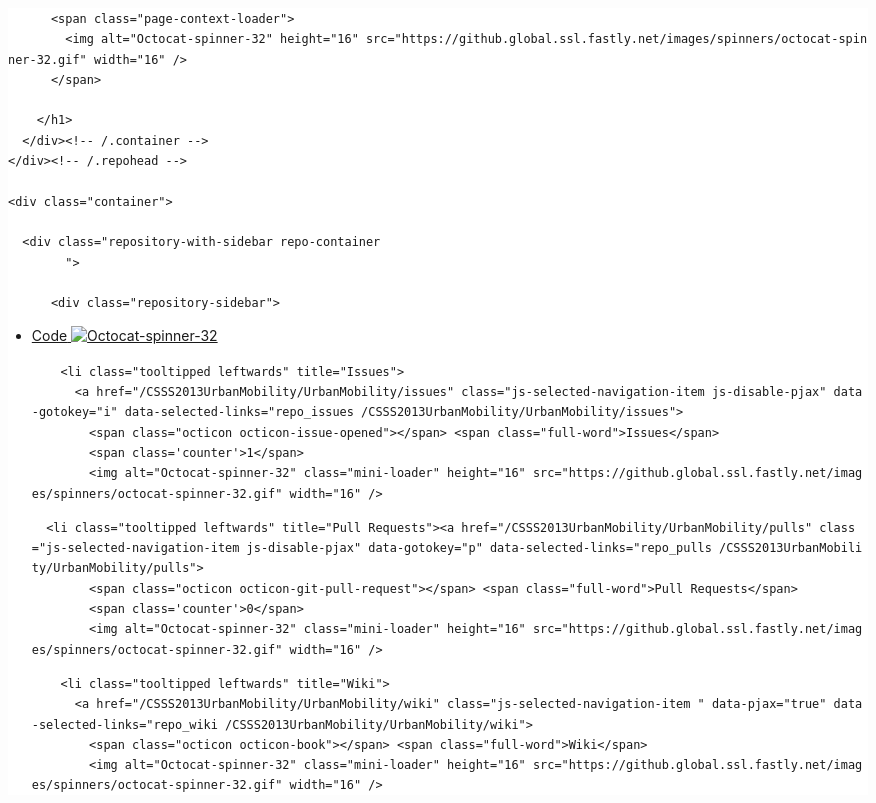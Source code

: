           <span class="page-context-loader">
            <img alt="Octocat-spinner-32" height="16" src="https://github.global.ssl.fastly.net/images/spinners/octocat-spinner-32.gif" width="16" />
          </span>

        </h1>
      </div><!-- /.container -->
    </div><!-- /.repohead -->

    <div class="container">

      <div class="repository-with-sidebar repo-container
            ">

          <div class="repository-sidebar">

              

<div class="repo-nav repo-nav-full js-repository-container-pjax js-octicon-loaders">
  <div class="repo-nav-contents">
    <ul class="repo-menu">
      <li class="tooltipped leftwards" title="Code">
        <a href="/CSSS2013UrbanMobility/UrbanMobility" class="js-selected-navigation-item selected" data-gotokey="c" data-pjax="true" data-selected-links="repo_source repo_downloads repo_commits repo_tags repo_branches /CSSS2013UrbanMobility/UrbanMobility">
          <span class="octicon octicon-code"></span> <span class="full-word">Code</span>
          <img alt="Octocat-spinner-32" class="mini-loader" height="16" src="https://github.global.ssl.fastly.net/images/spinners/octocat-spinner-32.gif" width="16" />
</a>      </li>

        <li class="tooltipped leftwards" title="Issues">
          <a href="/CSSS2013UrbanMobility/UrbanMobility/issues" class="js-selected-navigation-item js-disable-pjax" data-gotokey="i" data-selected-links="repo_issues /CSSS2013UrbanMobility/UrbanMobility/issues">
            <span class="octicon octicon-issue-opened"></span> <span class="full-word">Issues</span>
            <span class='counter'>1</span>
            <img alt="Octocat-spinner-32" class="mini-loader" height="16" src="https://github.global.ssl.fastly.net/images/spinners/octocat-spinner-32.gif" width="16" />
</a>        </li>

      <li class="tooltipped leftwards" title="Pull Requests"><a href="/CSSS2013UrbanMobility/UrbanMobility/pulls" class="js-selected-navigation-item js-disable-pjax" data-gotokey="p" data-selected-links="repo_pulls /CSSS2013UrbanMobility/UrbanMobility/pulls">
            <span class="octicon octicon-git-pull-request"></span> <span class="full-word">Pull Requests</span>
            <span class='counter'>0</span>
            <img alt="Octocat-spinner-32" class="mini-loader" height="16" src="https://github.global.ssl.fastly.net/images/spinners/octocat-spinner-32.gif" width="16" />
</a>      </li>


        <li class="tooltipped leftwards" title="Wiki">
          <a href="/CSSS2013UrbanMobility/UrbanMobility/wiki" class="js-selected-navigation-item " data-pjax="true" data-selected-links="repo_wiki /CSSS2013UrbanMobility/UrbanMobility/wiki">
            <span class="octicon octicon-book"></span> <span class="full-word">Wiki</span>
            <img alt="Octocat-spinner-32" class="mini-loader" height="16" src="https://github.global.ssl.fastly.net/images/spinners/octocat-spinner-32.gif" width="16" />
</a>        </li>
